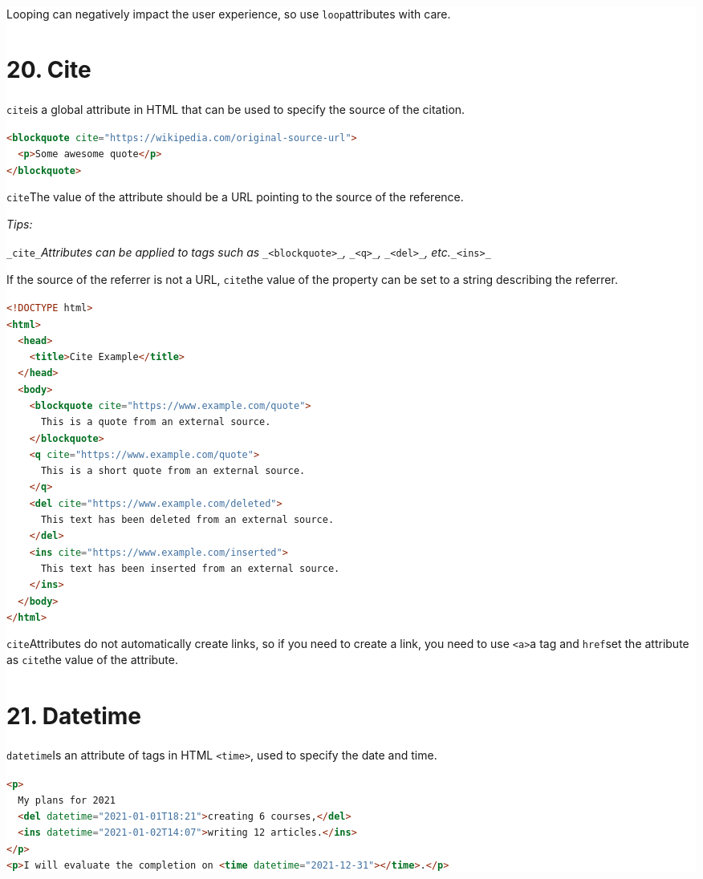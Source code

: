 Looping can negatively impact the user experience, so use `loop`attributes with care.

# 20. Cite

`cite`is a global attribute in HTML that can be used to specify the source of the citation.

```html
<blockquote cite="https://wikipedia.com/original-source-url">
  <p>Some awesome quote</p>
</blockquote>
```

`cite`The value of the attribute should be a URL pointing to the source of the reference.

_Tips:_

`_cite_`_Attributes can be applied to tags such as_ `_<blockquote>_`_,_ `_<q>_`_,_ `_<del>_`_, etc._`_<ins>_`

If the source of the referrer is not a URL, `cite`the value of the property can be set to a string describing the referrer.

```html
<!DOCTYPE html>
<html>
  <head>
    <title>Cite Example</title>
  </head>
  <body>
    <blockquote cite="https://www.example.com/quote">
      This is a quote from an external source.
    </blockquote>
    <q cite="https://www.example.com/quote">
      This is a short quote from an external source.
    </q>
    <del cite="https://www.example.com/deleted">
      This text has been deleted from an external source.
    </del>
    <ins cite="https://www.example.com/inserted">
      This text has been inserted from an external source.
    </ins>
  </body>
</html>
```

`cite`Attributes do not automatically create links, so if you need to create a link, you need to use `<a>`a tag and `href`set the attribute as `cite`the value of the attribute.

# 21. Datetime

`datetime`Is an attribute of tags in HTML `<time>`, used to specify the date and time.

```html
<p>
  My plans for 2021
  <del datetime="2021-01-01T18:21">creating 6 courses,</del>
  <ins datetime="2021-01-02T14:07">writing 12 articles.</ins>
</p>
<p>I will evaluate the completion on <time datetime="2021-12-31"></time>.</p>
```
